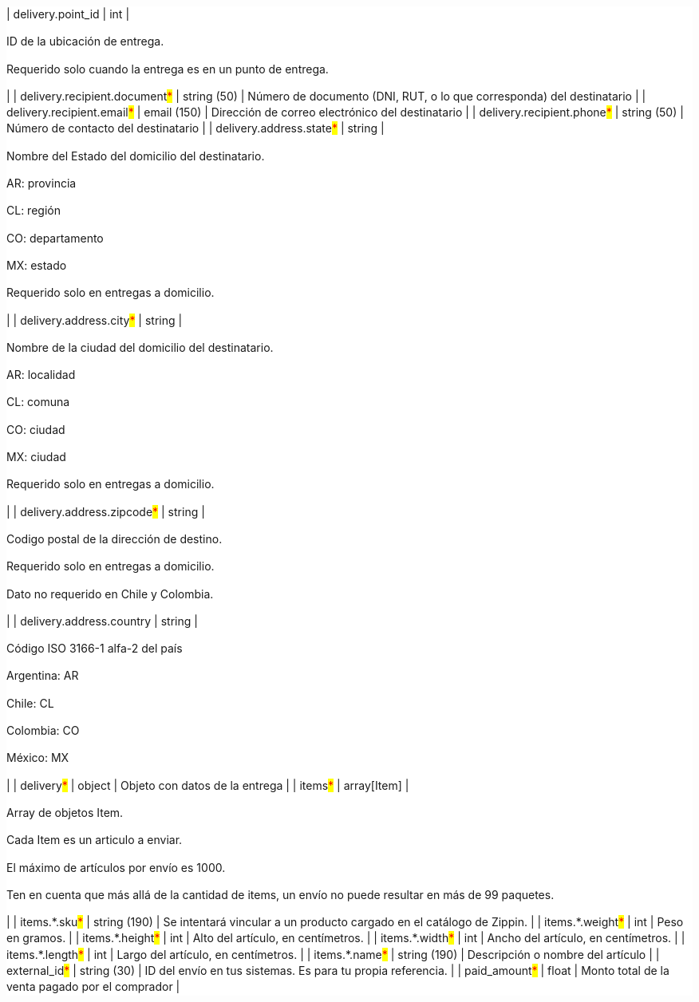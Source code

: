 | delivery.point\_id                                                | int          | <p>ID de la ubicación de entrega.</p><p>Requerido solo cuando la entrega es en un punto de entrega.</p>                                                                                                                              |
| delivery.recipient.document<mark style="color:red;">\*</mark>     | string (50)  | Número de documento (DNI, RUT, o lo que corresponda) del destinatario                                                                                                                                                                |
| delivery.recipient.email<mark style="color:red;">\*</mark>        | email (150)  | Dirección de correo electrónico del destinatario                                                                                                                                                                                     |
| delivery.recipient.phone<mark style="color:red;">\*</mark>        | string (50)  | Número de contacto del destinatario                                                                                                                                                                                                  |
| delivery.address.state<mark style="color:red;">\*</mark>          | string       | <p>Nombre del Estado del domicilio del destinatario.</p><p>AR: provincia</p><p>CL: región</p><p>CO: departamento</p><p>MX: estado</p><p>Requerido solo en entregas a domicilio.</p>                                                  |
| delivery.address.city<mark style="color:red;">\*</mark>           | string       | <p>Nombre de la ciudad del domicilio del destinatario.</p><p>AR: localidad</p><p>CL: comuna</p><p>CO: ciudad</p><p>MX: ciudad</p><p>Requerido solo en entregas a domicilio.</p>                                                      |
| delivery.address.zipcode<mark style="color:red;">\*</mark>        | string       | <p>Codigo postal de la dirección de destino.</p><p>Requerido solo en entregas a domicilio.</p><p>Dato no requerido en Chile y Colombia.</p>                                                                                          |
| delivery.address.country                                          | string       | <p>Código ISO 3166-1 alfa-2 del país</p><p>Argentina: AR</p><p>Chile: CL</p><p>Colombia: CO</p><p>México: MX</p>                                                                                                                     |
| delivery<mark style="color:red;">\*</mark>                        | object       | Objeto con datos de la entrega                                                                                                                                                                                                       |
| items<mark style="color:red;">\*</mark>                           | array\[Item] | <p>Array de objetos Item. </p><p>Cada Item es un articulo a enviar. </p><p>El máximo de artículos por envío es 1000.</p><p>Ten en cuenta que más allá de la cantidad de items, un envío no puede resultar en más de 99 paquetes.</p> |
| items.\*.sku<mark style="color:red;">\*</mark>                    | string (190) | Se intentará vincular a un producto cargado en el catálogo de Zippin.                                                                                                                                                                |
| items.\*.weight<mark style="color:red;">\*</mark>                 | int          | Peso en gramos.                                                                                                                                                                                                                      |
| items.\*.height<mark style="color:red;">\*</mark>                 | int          | Alto del artículo, en centímetros.                                                                                                                                                                                                   |
| items.\*.width<mark style="color:red;">\*</mark>                  | int          | Ancho del artículo, en centímetros.                                                                                                                                                                                                  |
| items.\*.length<mark style="color:red;">\*</mark>                 | int          | Largo del artículo, en centímetros.                                                                                                                                                                                                  |
| items.\*.name<mark style="color:red;">\*</mark>                   | string (190) | Descripción o nombre del artículo                                                                                                                                                                                                    |
| external\_id<mark style="color:red;">\*</mark>                    | string (30)  | ID del envío en tus sistemas. Es para tu propia referencia.                                                                                                                                                                          |
| paid\_amount<mark style="color:red;">\*</mark>                    | float        | Monto total de la venta pagado por el comprador                                                                                                                                                                                      |